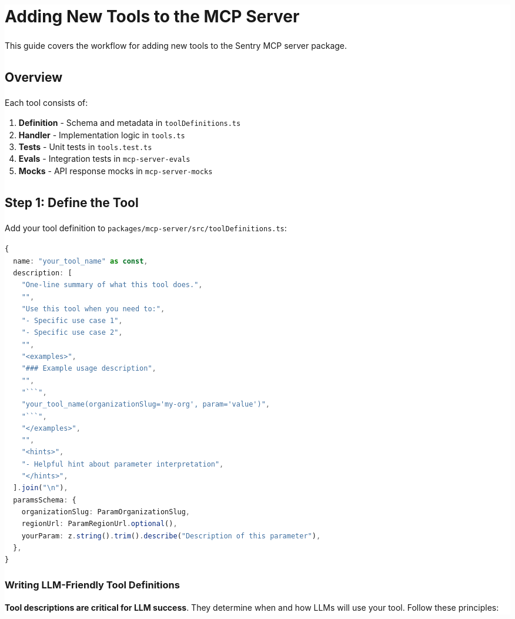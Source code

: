 # Adding New Tools to the MCP Server

This guide covers the workflow for adding new tools to the Sentry MCP server package.

## Overview

Each tool consists of:

1. **Definition** - Schema and metadata in `toolDefinitions.ts`
2. **Handler** - Implementation logic in `tools.ts`
3. **Tests** - Unit tests in `tools.test.ts`
4. **Evals** - Integration tests in `mcp-server-evals`
5. **Mocks** - API response mocks in `mcp-server-mocks`

## Step 1: Define the Tool

Add your tool definition to `packages/mcp-server/src/toolDefinitions.ts`:

```typescript
{
  name: "your_tool_name" as const,
  description: [
    "One-line summary of what this tool does.",
    "",
    "Use this tool when you need to:",
    "- Specific use case 1",
    "- Specific use case 2",
    "",
    "<examples>",
    "### Example usage description",
    "",
    "```",
    "your_tool_name(organizationSlug='my-org', param='value')",
    "```",
    "</examples>",
    "",
    "<hints>",
    "- Helpful hint about parameter interpretation",
    "</hints>",
  ].join("\n"),
  paramsSchema: {
    organizationSlug: ParamOrganizationSlug,
    regionUrl: ParamRegionUrl.optional(),
    yourParam: z.string().trim().describe("Description of this parameter"),
  },
}
```

### Writing LLM-Friendly Tool Definitions

**Tool descriptions are critical for LLM success**. They determine when and how LLMs will use your tool. Follow these principles:
